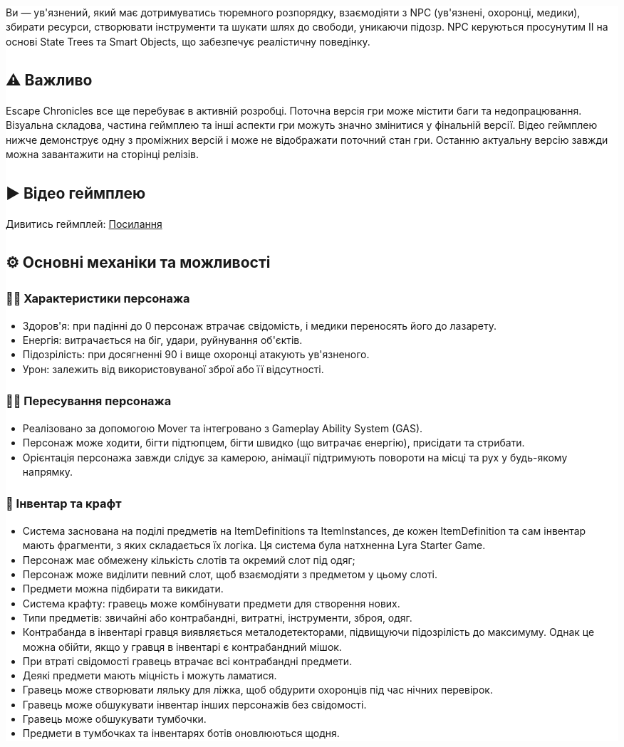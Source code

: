 Ви — ув'язнений, який має дотримуватись тюремного розпорядку, взаємодіяти з NPC (ув'язнені, охоронці, медики), збирати ресурси, створювати інструменти та шукати шлях до свободи, уникаючи підозр. NPC керуються просунутим ІІ на основі State Trees та Smart Objects, що забезпечує реалістичну поведінку.

## ⚠️ Важливо

Escape Chronicles все ще перебуває в активній розробці.
Поточна версія гри може містити баги та недопрацювання. Візуальна складова, частина геймплею та інші аспекти гри можуть значно змінитися у фінальній версії.
Відео геймплею нижче демонструє одну з проміжних версій і може не відображати поточний стан гри.
Останню актуальну версію завжди можна завантажити на сторінці релізів.

## ▶️ Відео геймплею

Дивитись геймплей: [Посилання](https://youtu.be/SWOnRBJJU0c)

## ⚙️ Основні механіки та можливості

### 👨‍🚀 Характеристики персонажа

- Здоров'я: при падінні до 0 персонаж втрачає свідомість, і медики переносять його до лазарету.
- Енергія: витрачається на біг, удари, руйнування об'єктів.
- Підозрілість: при досягненні 90 і вище охоронці атакують ув'язненого.
- Урон: залежить від використовуваної зброї або її відсутності.

### 🏃‍♂️ Пересування персонажа

- Реалізовано за допомогою Mover та інтегровано з Gameplay Ability System (GAS).
- Персонаж може ходити, бігти підтюпцем, бігти швидко (що витрачає енергію), присідати та стрибати.
- Орієнтація персонажа завжди слідує за камерою, анімації підтримують повороти на місці та рух у будь-якому напрямку.

### 🎒 Інвентар та крафт

- Система заснована на поділі предметів на ItemDefinitions та ItemInstances, де кожен ItemDefinition та сам інвентар мають фрагменти, з яких складається їх логіка. Ця система була натхненна Lyra Starter Game.
- Персонаж має обмежену кількість слотів та окремий слот під одяг;
- Персонаж може виділити певний слот, щоб взаємодіяти з предметом у цьому слоті.
- Предмети можна підбирати та викидати.
- Система крафту: гравець може комбінувати предмети для створення нових.
- Типи предметів: звичайні або контрабандні, витратні, інструменти, зброя, одяг.
- Контрабанда в інвентарі гравця виявляється металодетекторами, підвищуючи підозрілість до максимуму. Однак це можна обійти, якщо у гравця в інвентарі є контрабандний мішок.
- При втраті свідомості гравець втрачає всі контрабандні предмети.
- Деякі предмети мають міцність і можуть ламатися.
- Гравець може створювати ляльку для ліжка, щоб обдурити охоронців під час нічних перевірок.
- Гравець може обшукувати інвентар інших персонажів без свідомості.
- Гравець може обшукувати тумбочки.
- Предмети в тумбочках та інвентарях ботів оновлюються щодня.
